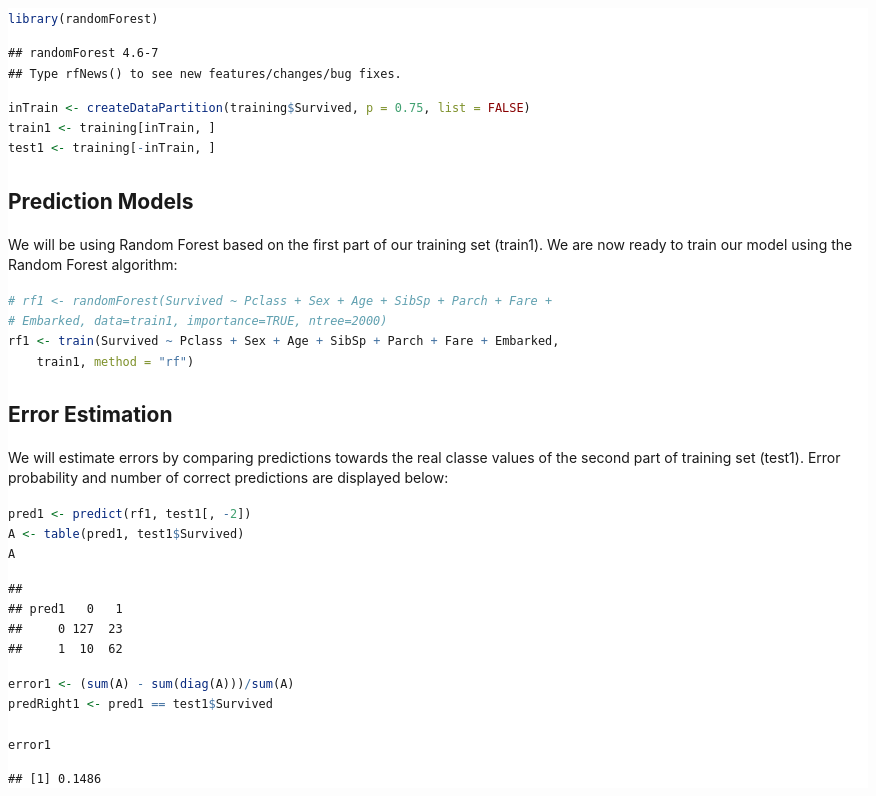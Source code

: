 ```r
library(randomForest)
```

```
## randomForest 4.6-7
## Type rfNews() to see new features/changes/bug fixes.
```

```r
inTrain <- createDataPartition(training$Survived, p = 0.75, list = FALSE)
train1 <- training[inTrain, ]
test1 <- training[-inTrain, ]
```



## Prediction Models

We will be using Random Forest based on the first part of our training set (train1). 
We are now ready to train our model using the Random Forest algorithm:

```r
# rf1 <- randomForest(Survived ~ Pclass + Sex + Age + SibSp + Parch + Fare +
# Embarked, data=train1, importance=TRUE, ntree=2000)
rf1 <- train(Survived ~ Pclass + Sex + Age + SibSp + Parch + Fare + Embarked, 
    train1, method = "rf")
```


## Error Estimation

We will estimate errors by comparing predictions towards the real classe values of the second part of training set (test1).
Error probability and number of correct predictions are displayed below:


```r
pred1 <- predict(rf1, test1[, -2])
A <- table(pred1, test1$Survived)
A
```

```
##      
## pred1   0   1
##     0 127  23
##     1  10  62
```

```r
error1 <- (sum(A) - sum(diag(A)))/sum(A)
predRight1 <- pred1 == test1$Survived

error1
```

```
## [1] 0.1486
```
